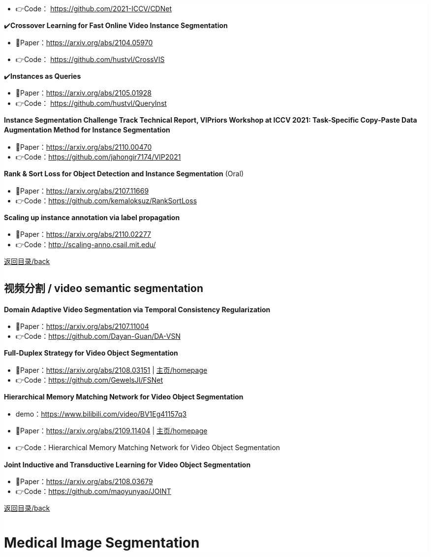 - 👉Code： https://github.com/2021-ICCV/CDNet

:heavy_check_mark:**Crossover Learning for Fast Online Video Instance Segmentation**

- 🌈Paper：https://arxiv.org/abs/2104.05970

- 👉Code： https://github.com/hustvl/CrossVIS

:heavy_check_mark:**Instances as Queries**

- 🌈Paper：https://arxiv.org/abs/2105.01928
- 👉Code： https://github.com/hustvl/QueryInst

**Instance Segmentation Challenge Track Technical Report, VIPriors Workshop at ICCV 2021: Task-Specific Copy-Paste Data Augmentation Method for Instance Segmentation**

- 🌈Paper：https://arxiv.org/abs/2110.00470
- 👉Code：https://github.com/jahongir7174/VIP2021

**Rank & Sort Loss for Object Detection and Instance Segmentation** (Oral)

- 🌈Paper：https://arxiv.org/abs/2107.11669
- 👉Code：https://github.com/kemaloksuz/RankSortLoss

**Scaling up instance annotation via label propagation**

- 🌈Paper：https://arxiv.org/abs/2110.02277
- 👉Code：http://scaling-anno.csail.mit.edu/

[返回目录/back](#Contents)

<a name="video-semantic-segmentation"></a>

## 视频分割 / video semantic segmentation

**Domain Adaptive Video Segmentation via Temporal Consistency Regularization**

- 🌈Paper：https://arxiv.org/abs/2107.11004
- 👉Code：https://github.com/Dayan-Guan/DA-VSN

**Full-Duplex Strategy for Video Object Segmentation**

- 🌈Paper：https://arxiv.org/abs/2108.03151 | [主页/homepage](http://dpfan.net/FSNet/)
- 👉Code：https://github.com/GewelsJI/FSNet

**Hierarchical Memory Matching Network for Video Object Segmentation**

- demo：https://www.bilibili.com/video/BV1Eg41157q3

- 🌈Paper：https://arxiv.org/abs/2109.11404 | [主页/homepage](https://joonyoung-cv.github.io/)
- 👉Code：Hierarchical Memory Matching Network for Video Object Segmentation

**Joint Inductive and Transductive Learning for Video Object Segmentation**

- 🌈Paper：https://arxiv.org/abs/2108.03679
- 👉Code：https://github.com/maoyunyao/JOINT

[返回目录/back](#Contents)

<a name="MedicalImageSegmentation"></a>

# Medical Image Segmentation
